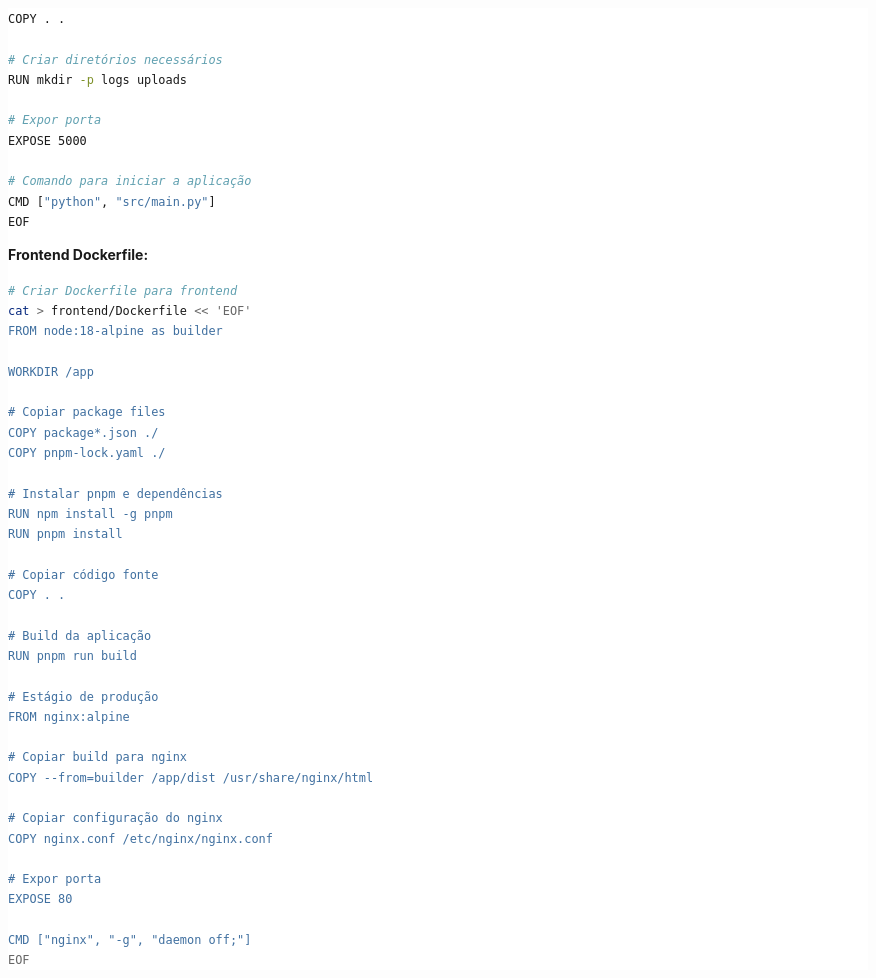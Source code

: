 ```bash
COPY . .

# Criar diretórios necessários
RUN mkdir -p logs uploads

# Expor porta
EXPOSE 5000

# Comando para iniciar a aplicação
CMD ["python", "src/main.py"]
EOF
```

**Frontend Dockerfile:**

```bash
# Criar Dockerfile para frontend
cat > frontend/Dockerfile << 'EOF'
FROM node:18-alpine as builder

WORKDIR /app

# Copiar package files
COPY package*.json ./
COPY pnpm-lock.yaml ./

# Instalar pnpm e dependências
RUN npm install -g pnpm
RUN pnpm install

# Copiar código fonte
COPY . .

# Build da aplicação
RUN pnpm run build

# Estágio de produção
FROM nginx:alpine

# Copiar build para nginx
COPY --from=builder /app/dist /usr/share/nginx/html

# Copiar configuração do nginx
COPY nginx.conf /etc/nginx/nginx.conf

# Expor porta
EXPOSE 80

CMD ["nginx", "-g", "daemon off;"]
EOF
```
